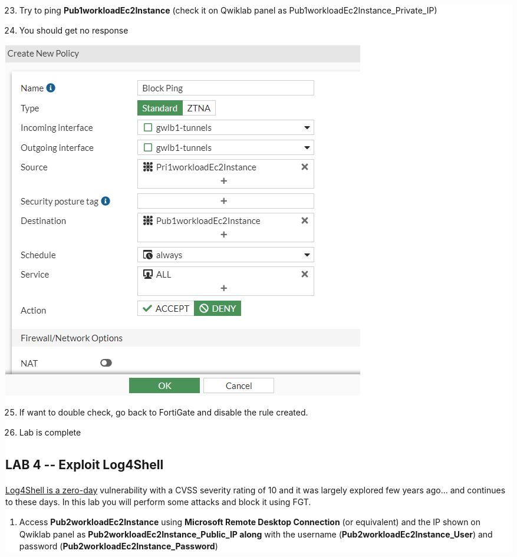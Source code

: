 23. Try to ping **Pub1workloadEc2Instance** (check it on Qwiklab panel
    as Pub1workloadEc2Instance_Private_IP)

24. You should get no response

![](.\/media/image19.png)

25. If want to double check, go back to FortiGate and disable the rule
    created.

26. Lab is complete

## LAB 4 -- Exploit Log4Shell

[Log4Shell is a zero-day](https://en.wikipedia.org/wiki/Log4Shell)
vulnerability with a CVSS severity rating of 10 and it was largely
explored few years ago... and continues to these days. In this lab you
will perform some attacks and block it using FGT.

1.  Access **Pub2workloadEc2Instance** using **Microsoft Remote Desktop
    Connection** (or equivalent) and the IP shown on Qwiklab panel as
    **Pub2workloadEc2Instance_Public_IP along** with the username
    (**Pub2workloadEc2Instance_User**) and password
    (**Pub2workloadEc2Instance_Password**)

